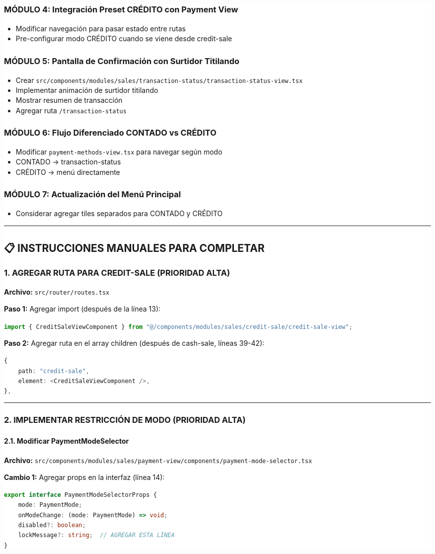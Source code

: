 ### **MÓDULO 4: Integración Preset CRÉDITO con Payment View**
- Modificar navegación para pasar estado entre rutas
- Pre-configurar modo CRÉDITO cuando se viene desde credit-sale

### **MÓDULO 5: Pantalla de Confirmación con Surtidor Titilando**
- Crear `src/components/modules/sales/transaction-status/transaction-status-view.tsx`
- Implementar animación de surtidor titilando
- Mostrar resumen de transacción
- Agregar ruta `/transaction-status`

### **MÓDULO 6: Flujo Diferenciado CONTADO vs CRÉDITO**
- Modificar `payment-methods-view.tsx` para navegar según modo
- CONTADO → transaction-status
- CRÉDITO → menú directamente

### **MÓDULO 7: Actualización del Menú Principal**
- Considerar agregar tiles separados para CONTADO y CRÉDITO

---

## 📋 INSTRUCCIONES MANUALES PARA COMPLETAR

### **1. AGREGAR RUTA PARA CREDIT-SALE** (PRIORIDAD ALTA)

**Archivo:** `src/router/routes.tsx`

**Paso 1:** Agregar import (después de la línea 13):
```typescript
import { CreditSaleViewComponent } from "@/components/modules/sales/credit-sale/credit-sale-view";
```

**Paso 2:** Agregar ruta en el array children (después de cash-sale, líneas 39-42):
```typescript
{
    path: "credit-sale",
    element: <CreditSaleViewComponent />,
},
```

---

### **2. IMPLEMENTAR RESTRICCIÓN DE MODO** (PRIORIDAD ALTA)

#### **2.1. Modificar PaymentModeSelector**
**Archivo:** `src/components/modules/sales/payment-view/components/payment-mode-selector.tsx`

**Cambio 1:** Agregar props en la interfaz (línea 14):
```typescript
export interface PaymentModeSelectorProps {
    mode: PaymentMode;
    onModeChange: (mode: PaymentMode) => void;
    disabled?: boolean;
    lockMessage?: string;  // AGREGAR ESTA LÍNEA
}
```
